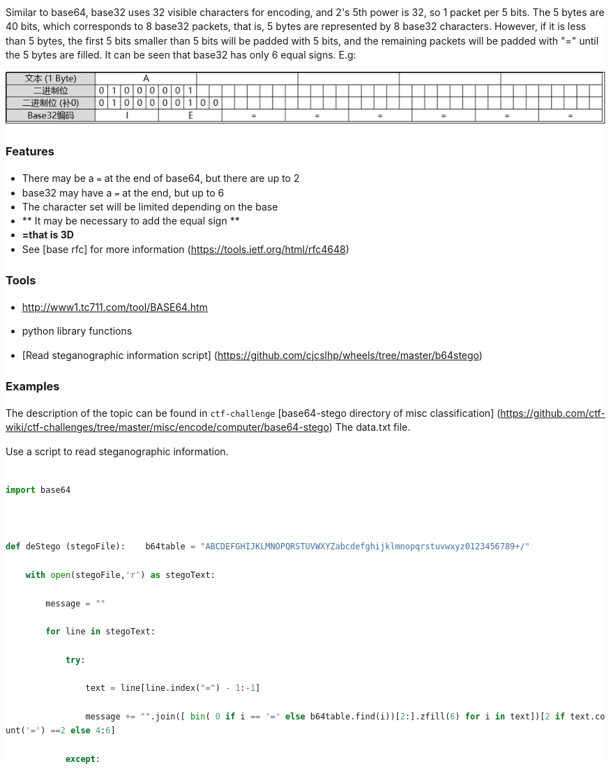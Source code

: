Similar to base64, base32 uses 32 visible characters for encoding, and 2&#39;s 5th power is 32, so 1 packet per 5 bits. The 5 bytes are 40 bits, which corresponds to 8 base32 packets, that is, 5 bytes are represented by 8 base32 characters. However, if it is less than 5 bytes, the first 5 bits smaller than 5 bits will be padded with 5 bits, and the remaining packets will be padded with &quot;=&quot; until the 5 bytes are filled. It can be seen that base32 has only 6 equal signs. E.g:


![base32](./figure/base32.png)



### Features


- There may be a `=` at the end of base64, but there are up to 2
- base32 may have a `=` at the end, but up to 6
- The character set will be limited depending on the base
- ** It may be necessary to add the equal sign **
- **=that is 3D**
- See [base rfc] for more information (https://tools.ietf.org/html/rfc4648)


### Tools


- http://www1.tc711.com/tool/BASE64.htm

- python library functions
- [Read steganographic information script] (https://github.com/cjcslhp/wheels/tree/master/b64stego)




### Examples


The description of the topic can be found in `ctf-challenge` [base64-stego directory of misc classification] (https://github.com/ctf-wiki/ctf-challenges/tree/master/misc/encode/computer/base64-stego) The data.txt file.


Use a script to read steganographic information.


``` python

import base64



def deStego (stegoFile):    b64table = "ABCDEFGHIJKLMNOPQRSTUVWXYZabcdefghijklmnopqrstuvwxyz0123456789+/"

    with open(stegoFile,'r') as stegoText:

        message = ""

        for line in stegoText:

            try:

                text = line[line.index("=") - 1:-1]

                message += "".join([ bin( 0 if i == '=' else b64table.find(i))[2:].zfill(6) for i in text])[2 if text.count('=') ==2 else 4:6]  

            except:
```
